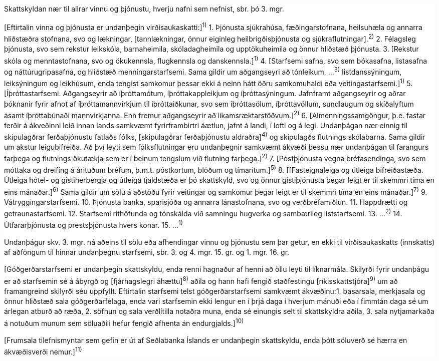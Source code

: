 Skattskyldan nær til allrar vinnu og þjónustu, hverju nafni sem nefnist, sbr. þó 3. mgr.

[Eftirtalin vinna og þjónusta er undanþegin virðisaukaskatti:]<sup>1)</sup> 1. Þjónusta sjúkrahúsa, fæðingarstofnana, heilsuhæla og annarra hliðstæðra stofnana, svo og lækningar, [tannlækningar, önnur eiginleg heilbrigðisþjónusta og sjúkraflutningar].<sup>2)</sup> 
2. Félagsleg þjónusta, svo sem rekstur leikskóla, barnaheimila, skóladagheimila og upptökuheimila og önnur hliðstæð þjónusta.
3. [Rekstur skóla og menntastofnana, svo og ökukennsla, flugkennsla og danskennsla.]<sup>1)</sup> 
4. [Starfsemi safna, svo sem bókasafna, listasafna og náttúrugripasafna, og hliðstæð menningarstarfsemi. Sama gildir um aðgangseyri að tónleikum, …<sup>3)</sup> listdanssýningum, leiksýningum og leikhúsum, enda tengist samkomur þessar ekki á neinn hátt öðru samkomuhaldi eða veitingastarfsemi.]<sup>1)</sup> 
5. [Íþróttastarfsemi. Aðgangseyrir að íþróttamótum, íþróttakappleikjum og íþróttasýningum. Jafnframt aðgangseyrir og aðrar þóknanir fyrir afnot af íþróttamannvirkjum til íþróttaiðkunar, svo sem íþróttasölum, íþróttavöllum, sundlaugum og skíðalyftum ásamt íþróttabúnaði mannvirkjanna. Enn fremur aðgangseyrir að líkamsræktarstöðvum.]<sup>2)</sup> 
6. [Almenningssamgöngur, þ.e. fastar ferðir á ákveðinni leið innan lands samkvæmt fyrirframbirtri áætlun, jafnt á landi, í lofti og á legi. Undanþágan nær einnig til skipulagðrar ferðaþjónustu fatlaðs fólks, [skipulagðrar ferðaþjónustu aldraðra]<sup>4)</sup> og skipulagðs flutnings skólabarna. Sama gildir um akstur leigubifreiða. Að því leyti sem fólksflutningar eru undanþegnir samkvæmt ákvæði þessu nær undanþágan til farangurs farþega og flutnings ökutækja sem er í beinum tengslum við flutning farþega.]<sup>2)</sup> 
7. [Póstþjónusta vegna bréfasendinga, svo sem móttaka og dreifing á árituðum bréfum, þ.m.t. póstkortum, blöðum og tímaritum.]<sup>5)</sup> 
8. [[Fasteignaleiga og útleiga bifreiðastæða. Útleiga hótel- og gistiherbergja og útleiga tjaldstæða er þó skattskyld, svo og önnur gistiþjónusta þegar leigt er til skemmri tíma en eins mánaðar.]<sup>6)</sup> Sama gildir um sölu á aðstöðu fyrir veitingar og samkomur þegar leigt er til skemmri tíma en eins mánaðar.]<sup>7)</sup> 
9. Vátryggingarstarfsemi.
10. Þjónusta banka, sparisjóða og annarra lánastofnana, svo og verðbréfamiðlun.
11. Happdrætti og getraunastarfsemi.
12. Starfsemi rithöfunda og tónskálda við samningu hugverka og sambærileg liststarfsemi.
13. …<sup>2)</sup> 
14. Útfararþjónusta og prestsþjónusta hvers konar.
15. …<sup>1)</sup> 

Undanþágur skv. 3. mgr. ná aðeins til sölu eða afhendingar vinnu og þjónustu sem þar getur, en ekki til virðisaukaskatts (innskatts) af aðföngum til hinnar undanþegnu starfsemi, sbr. 3. og 4. mgr. 15. gr. og 1. mgr. 16. gr.

[Góðgerðarstarfsemi er undanþegin skattskyldu, enda renni hagnaður af henni að öllu leyti til líknarmála. Skilyrði fyrir undanþágu er að starfsemin sé á ábyrgð og [fjárhagslegri áhættu]<sup>8)</sup> aðila og hann hafi fengið staðfestingu [ríkisskattstjóra]<sup>9)</sup> um að framangreind skilyrði séu uppfyllt. Eftirtalin starfsemi telst góðgerðarstarfsemi samkvæmt ákvæðinu:1. basarsala, merkjasala og önnur hliðstæð sala góðgerðarfélaga, enda vari starfsemin ekki lengur en í þrjá daga í hverjum mánuði eða í fimmtán daga sé um árlegan atburð að ræða,
2. söfnun og sala verðlítilla notaðra muna, enda sé einungis selt til skattskyldra aðila,
3. sala nytjamarkaða á notuðum munum sem söluaðili hefur fengið afhenta án endurgjalds.]<sup>10)</sup> 

[Frumsala tilefnismyntar sem gefin er út af Seðlabanka Íslands er undanþegin skattskyldu, enda þótt söluverð sé hærra en ákvæðisverði nemur.]<sup>11)</sup> 
